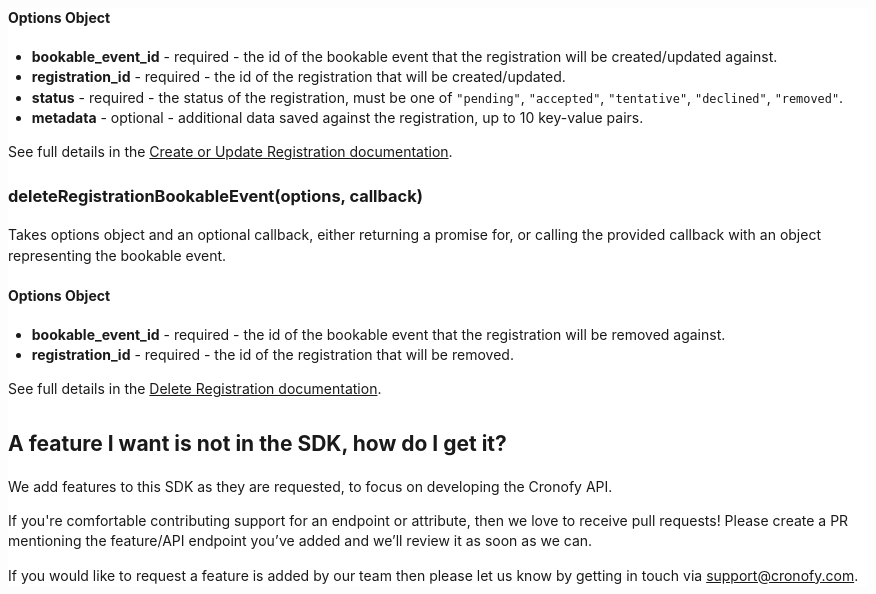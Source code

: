 #### Options Object

 - **bookable_event_id** - required - the id of the bookable event that the registration will be created/updated against.
 - **registration_id** - required - the id of the registration that will be created/updated.
 - **status** - required - the status of the registration, must be one of `"pending"`, `"accepted"`, `"tentative"`, `"declined"`, `"removed"`.
 - **metadata** - optional - additional data saved against the registration, up to 10 key-value pairs.

See full details in the [Create or Update Registration documentation](https://docs.cronofy.com/developers/api/scheduling/bookable-events/registrations/upsert/).

### deleteRegistrationBookableEvent(options, callback)

Takes options object and an optional callback, either returning a promise for, or calling the provided callback with an object representing the bookable event.

#### Options Object

 - **bookable_event_id** - required - the id of the bookable event that the registration will be removed against.
 - **registration_id** - required - the id of the registration that will be removed.

See full details in the [Delete Registration documentation](https://docs.cronofy.com/developers/api/scheduling/bookable-events/registrations/delete/).

## A feature I want is not in the SDK, how do I get it?

We add features to this SDK as they are requested, to focus on developing the Cronofy API.

If you're comfortable contributing support for an endpoint or attribute, then we love to receive pull requests!
Please create a PR mentioning the feature/API endpoint you’ve added and we’ll review it as soon as we can.

If you would like to request a feature is added by our team then please let us know by getting in touch via [support@cronofy.com](mailto:support@cronofy.com).
